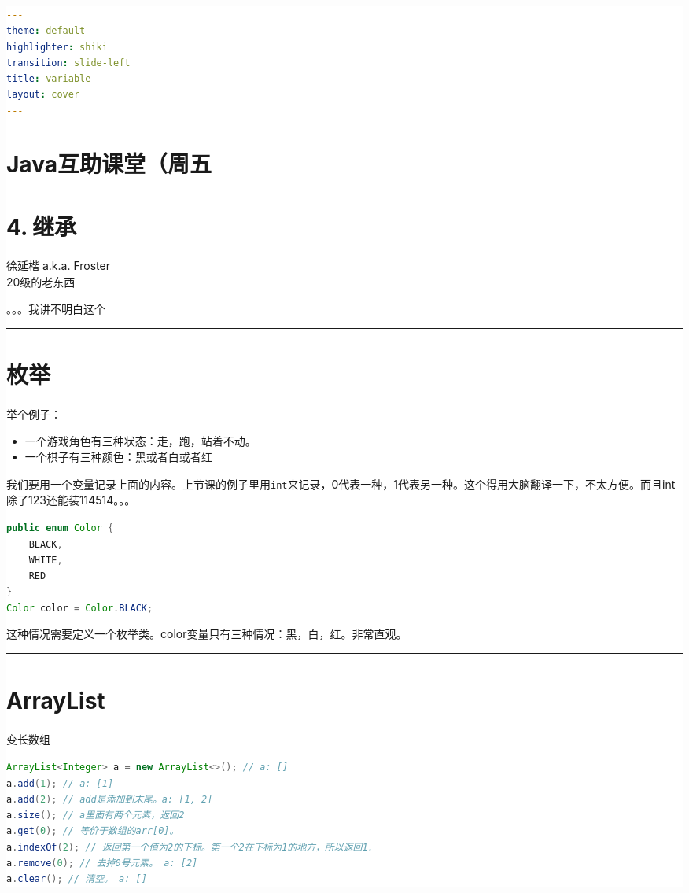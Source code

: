 ```yaml
---
theme: default
highlighter: shiki
transition: slide-left
title: variable
layout: cover
---
```


# Java互助课堂（周五
# 4. 继承

徐延楷 a.k.a. Froster  
20级的老东西

。。。我讲不明白这个

-----
# 枚举
<div />

举个例子：
- 一个游戏角色有三种状态：走，跑，站着不动。
- 一个棋子有三种颜色：黑或者白或者红

我们要用一个变量记录上面的内容。上节课的例子里用`int`来记录，0代表一种，1代表另一种。这个得用大脑翻译一下，不太方便。而且int除了123还能装114514。。。

``` java
public enum Color {
    BLACK, 
    WHITE,
    RED
}
Color color = Color.BLACK;
```
这种情况需要定义一个枚举类。color变量只有三种情况：黑，白，红。非常直观。

-----
# ArrayList
变长数组

``` java
ArrayList<Integer> a = new ArrayList<>(); // a: []
a.add(1); // a: [1]
a.add(2); // add是添加到末尾。a: [1, 2]
a.size(); // a里面有两个元素，返回2
a.get(0); // 等价于数组的arr[0]。
a.indexOf(2); // 返回第一个值为2的下标。第一个2在下标为1的地方，所以返回1.
a.remove(0); // 去掉0号元素。 a: [2]
a.clear(); // 清空。 a: []
```
